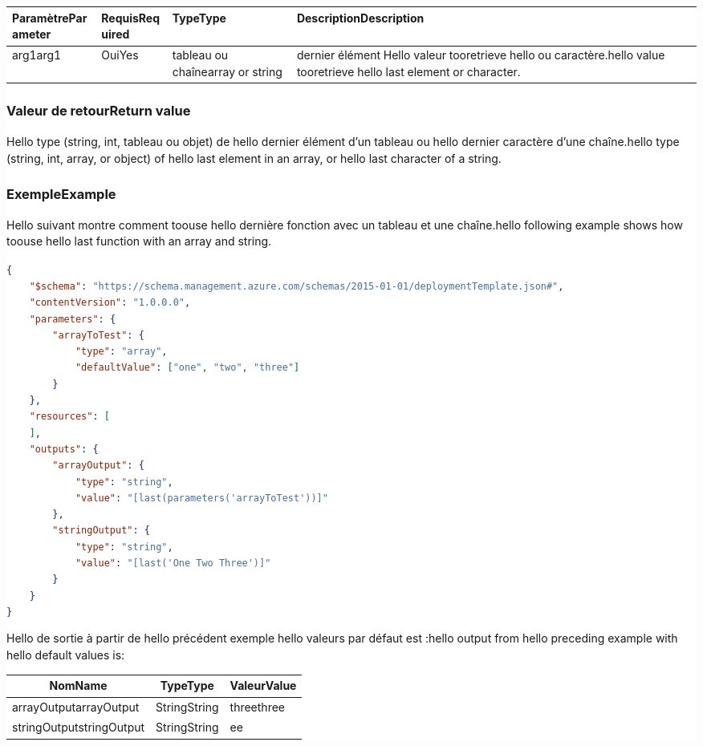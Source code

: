 | <span data-ttu-id="7bfeb-416">Paramètre</span><span class="sxs-lookup"><span data-stu-id="7bfeb-416">Parameter</span></span> | <span data-ttu-id="7bfeb-417">Requis</span><span class="sxs-lookup"><span data-stu-id="7bfeb-417">Required</span></span> | <span data-ttu-id="7bfeb-418">Type</span><span class="sxs-lookup"><span data-stu-id="7bfeb-418">Type</span></span> | <span data-ttu-id="7bfeb-419">Description</span><span class="sxs-lookup"><span data-stu-id="7bfeb-419">Description</span></span> |
|:--- |:--- |:--- |:--- |
| <span data-ttu-id="7bfeb-420">arg1</span><span class="sxs-lookup"><span data-stu-id="7bfeb-420">arg1</span></span> |<span data-ttu-id="7bfeb-421">Oui</span><span class="sxs-lookup"><span data-stu-id="7bfeb-421">Yes</span></span> |<span data-ttu-id="7bfeb-422">tableau ou chaîne</span><span class="sxs-lookup"><span data-stu-id="7bfeb-422">array or string</span></span> |<span data-ttu-id="7bfeb-423">dernier élément Hello valeur tooretrieve hello ou caractère.</span><span class="sxs-lookup"><span data-stu-id="7bfeb-423">hello value tooretrieve hello last element or character.</span></span> |

### <a name="return-value"></a><span data-ttu-id="7bfeb-424">Valeur de retour</span><span class="sxs-lookup"><span data-stu-id="7bfeb-424">Return value</span></span>

<span data-ttu-id="7bfeb-425">Hello type (string, int, tableau ou objet) de hello dernier élément d’un tableau ou hello dernier caractère d’une chaîne.</span><span class="sxs-lookup"><span data-stu-id="7bfeb-425">hello type (string, int, array, or object) of hello last element in an array, or hello last character of a string.</span></span>

### <a name="example"></a><span data-ttu-id="7bfeb-426">Exemple</span><span class="sxs-lookup"><span data-stu-id="7bfeb-426">Example</span></span>

<span data-ttu-id="7bfeb-427">Hello suivant montre comment toouse hello dernière fonction avec un tableau et une chaîne.</span><span class="sxs-lookup"><span data-stu-id="7bfeb-427">hello following example shows how toouse hello last function with an array and string.</span></span>

```json
{
    "$schema": "https://schema.management.azure.com/schemas/2015-01-01/deploymentTemplate.json#",
    "contentVersion": "1.0.0.0",
    "parameters": {
        "arrayToTest": {
            "type": "array",
            "defaultValue": ["one", "two", "three"]
        }
    },
    "resources": [
    ],
    "outputs": {
        "arrayOutput": {
            "type": "string",
            "value": "[last(parameters('arrayToTest'))]"
        },
        "stringOutput": {
            "type": "string",
            "value": "[last('One Two Three')]"
        }
    }
}
```

<span data-ttu-id="7bfeb-428">Hello de sortie à partir de hello précédent exemple hello valeurs par défaut est :</span><span class="sxs-lookup"><span data-stu-id="7bfeb-428">hello output from hello preceding example with hello default values is:</span></span>

| <span data-ttu-id="7bfeb-429">Nom</span><span class="sxs-lookup"><span data-stu-id="7bfeb-429">Name</span></span> | <span data-ttu-id="7bfeb-430">Type</span><span class="sxs-lookup"><span data-stu-id="7bfeb-430">Type</span></span> | <span data-ttu-id="7bfeb-431">Valeur</span><span class="sxs-lookup"><span data-stu-id="7bfeb-431">Value</span></span> |
| ---- | ---- | ----- |
| <span data-ttu-id="7bfeb-432">arrayOutput</span><span class="sxs-lookup"><span data-stu-id="7bfeb-432">arrayOutput</span></span> | <span data-ttu-id="7bfeb-433">String</span><span class="sxs-lookup"><span data-stu-id="7bfeb-433">String</span></span> | <span data-ttu-id="7bfeb-434">three</span><span class="sxs-lookup"><span data-stu-id="7bfeb-434">three</span></span> |
| <span data-ttu-id="7bfeb-435">stringOutput</span><span class="sxs-lookup"><span data-stu-id="7bfeb-435">stringOutput</span></span> | <span data-ttu-id="7bfeb-436">String</span><span class="sxs-lookup"><span data-stu-id="7bfeb-436">String</span></span> | <span data-ttu-id="7bfeb-437">e</span><span class="sxs-lookup"><span data-stu-id="7bfeb-437">e</span></span> |
